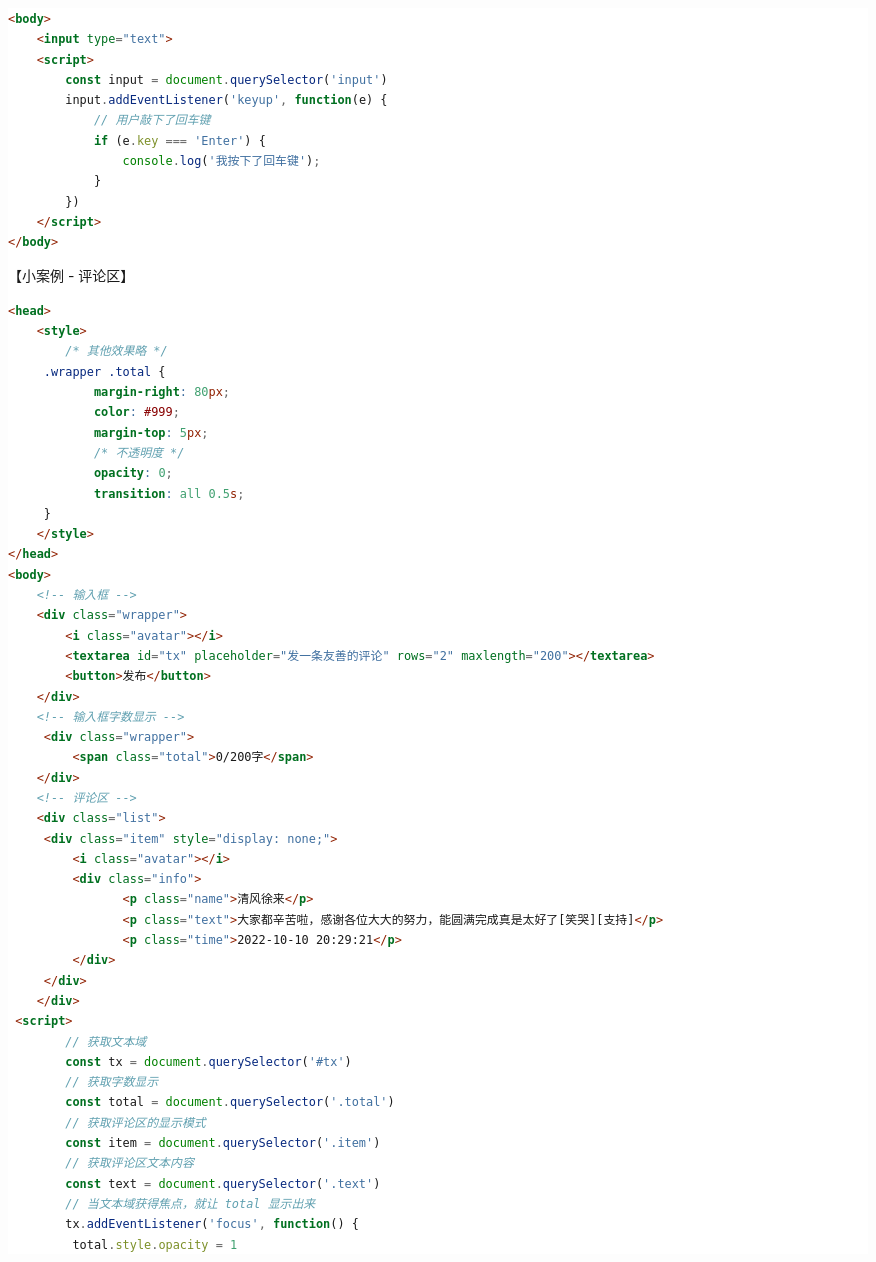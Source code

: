    ```html
   <body>
       <input type="text">
       <script>
           const input = document.querySelector('input')
           input.addEventListener('keyup', function(e) {
               // 用户敲下了回车键
               if (e.key === 'Enter') {
                   console.log('我按下了回车键');
               }
           })
       </script>
   </body>
   ```

   【小案例 - 评论区】
   
   ```html
   <head>
       <style>
           /* 其他效果略 */
   		.wrapper .total {
               margin-right: 80px;
               color: #999;
               margin-top: 5px;
               /* 不透明度 */
               opacity: 0;
               transition: all 0.5s;
   		}
       </style>
   </head>
   <body>
       <!-- 输入框 -->
       <div class="wrapper">
           <i class="avatar"></i>
           <textarea id="tx" placeholder="发一条友善的评论" rows="2" maxlength="200"></textarea>
           <button>发布</button>
       </div>
       <!-- 输入框字数显示 -->
      	<div class="wrapper">
       		<span class="total">0/200字</span>
       </div>
       <!-- 评论区 -->
       <div class="list">
       	<div class="item" style="display: none;">
           	<i class="avatar"></i>
           	<div class="info">
                   <p class="name">清风徐来</p>
                   <p class="text">大家都辛苦啦，感谢各位大大的努力，能圆满完成真是太好了[笑哭][支持]</p>
                   <p class="time">2022-10-10 20:29:21</p>
           	</div>
       	</div>
       </div>
   	<script>
           // 获取文本域
           const tx = document.querySelector('#tx')
           // 获取字数显示
           const total = document.querySelector('.total')
           // 获取评论区的显示模式
           const item = document.querySelector('.item')
           // 获取评论区文本内容
           const text = document.querySelector('.text')
           // 当文本域获得焦点，就让 total 显示出来
           tx.addEventListener('focus', function() {
           	total.style.opacity = 1
   ```